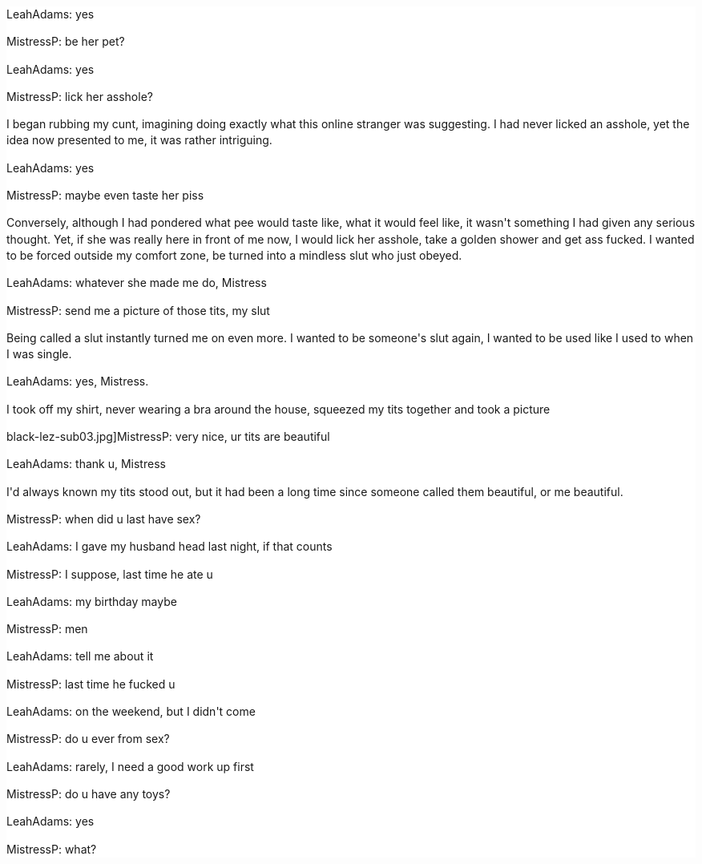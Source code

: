 LeahAdams: yes 

MistressP: be her pet? 

LeahAdams: yes 

MistressP: lick her asshole? 

I began rubbing my cunt, imagining doing exactly what this online stranger was suggesting. I had never licked an asshole, yet the idea now presented to me, it was rather intriguing. 

LeahAdams: yes 

MistressP: maybe even taste her piss 

Conversely, although I had pondered what pee would taste like, what it would feel like, it wasn't something I had given any serious thought. Yet, if she was really here in front of me now, I would lick her asshole, take a golden shower and get ass fucked. I wanted to be forced outside my comfort zone, be turned into a mindless slut who just obeyed. 

LeahAdams: whatever she made me do, Mistress 

MistressP: send me a picture of those tits, my slut 

Being called a slut instantly turned me on even more. I wanted to be someone's slut again, I wanted to be used like I used to when I was single. 

LeahAdams: yes, Mistress. 

I took off my shirt, never wearing a bra around the house, squeezed my tits together and took a picture 

black-lez-sub03.jpg]MistressP: very nice, ur tits are beautiful 

LeahAdams: thank u, Mistress 

I'd always known my tits stood out, but it had been a long time since someone called them beautiful, or me beautiful. 

MistressP: when did u last have sex? 

LeahAdams: I gave my husband head last night, if that counts 

MistressP: I suppose, last time he ate u 

LeahAdams: my birthday maybe 

MistressP: men 

LeahAdams: tell me about it 

MistressP: last time he fucked u 

LeahAdams: on the weekend, but I didn't come 

MistressP: do u ever from sex? 

LeahAdams: rarely, I need a good work up first 

MistressP: do u have any toys? 

LeahAdams: yes 

MistressP: what? 
